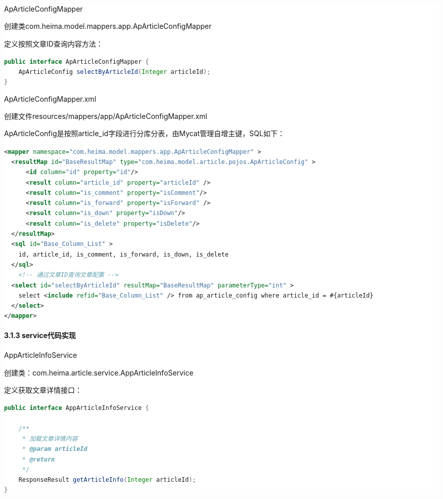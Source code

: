 ApArticleConfigMapper

创建类com.heima.model.mappers.app.ApArticleConfigMapper

定义按照文章ID查询内容方法：

```java
public interface ApArticleConfigMapper {
    ApArticleConfig selectByArticleId(Integer articleId);
}
```

ApArticleConfigMapper.xml

创建文件resources/mappers/app/ApArticleConfigMapper.xml

ApArticleConfig是按照article_id字段进行分库分表，由Mycat管理自增主键，SQL如下：

```xml
<mapper namespace="com.heima.model.mappers.app.ApArticleConfigMapper" >
  <resultMap id="BaseResultMap" type="com.heima.model.article.pojos.ApArticleConfig" >
      <id column="id" property="id"/>
      <result column="article_id" property="articleId" />
      <result column="is_comment" property="isComment"/>
      <result column="is_forward" property="isForward" />
      <result column="is_down" property="isDown"/>
      <result column="is_delete" property="isDelete"/>
  </resultMap>
  <sql id="Base_Column_List" >
    id, article_id, is_comment, is_forward, is_down, is_delete
  </sql>
    <!-- 通过文章ID查询文章配置 -->
  <select id="selectByArticleId" resultMap="BaseResultMap" parameterType="int" >
    select <include refid="Base_Column_List" /> from ap_article_config where article_id = #{articleId}
  </select>
</mapper>

```

#### 3.1.3   service代码实现

AppArticleInfoService

创建类：com.heima.article.service.AppArticleInfoService

定义获取文章详情接口：

```java
public interface AppArticleInfoService {

    /**
     * 加载文章详情内容
     * @param articleId
     * @return
     */
    ResponseResult getArticleInfo(Integer articleId);
}
```
